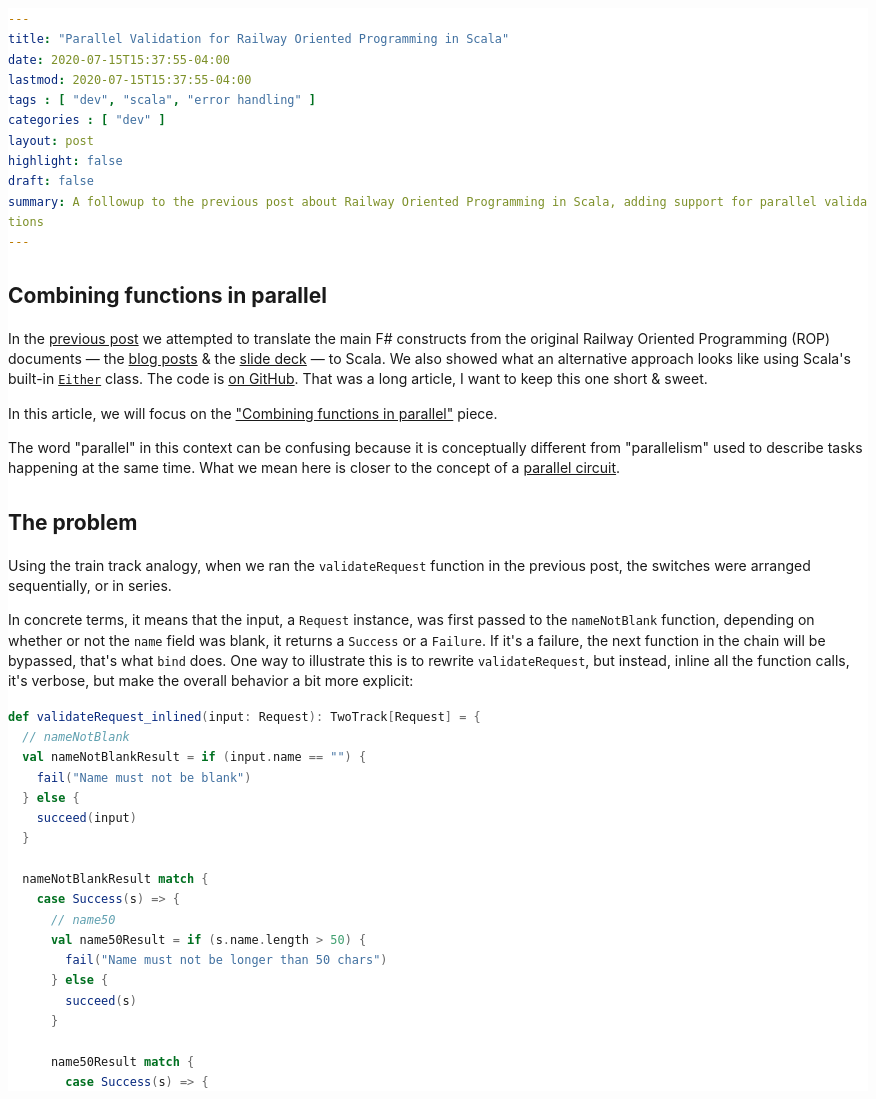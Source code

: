 ```yaml
---
title: "Parallel Validation for Railway Oriented Programming in Scala"
date: 2020-07-15T15:37:55-04:00
lastmod: 2020-07-15T15:37:55-04:00
tags : [ "dev", "scala", "error handling" ]
categories : [ "dev" ]
layout: post
highlight: false
draft: false
summary: A followup to the previous post about Railway Oriented Programming in Scala, adding support for parallel validations
---
```


## Combining functions in parallel

In the [previous post](/posts/railway-oriented-programming-scala/) we attempted to translate the main F# constructs from the original Railway Oriented Programming (ROP) documents — the [blog posts](https://fsharpforfunandprofit.com/series/a-recipe-for-a-functional-app.html) & the [slide deck](https://www.slideshare.net/ScottWlaschin/railway-oriented-programming) — to Scala. We also showed what an alternative approach looks like using Scala's built-in [`Either`](http://www.scala-lang.org/api/2.13.3/scala/util/Either.html) class. The code is [on GitHub](https://gist.github.com/pjambet/6d5aa587b29f9c4635bb7ed7796cb0b9). That was a long article, I want to keep this one short & sweet.

In this article, we will focus on the ["Combining functions in parallel"](https://fsharpforfunandprofit.com/posts/recipe-part2/#combining-functions-in-parallel) piece.

The word "parallel" in this context can be confusing because it is conceptually different from "parallelism" used to describe tasks happening at the same time. What we mean here is closer to the concept of a [parallel circuit](https://en.wikipedia.org/wiki/Series_and_parallel_circuits#Parallel_circuits).


## The problem

Using the train track analogy, when we ran the `validateRequest` function in the previous post, the switches were arranged sequentially, or in series.

In concrete terms, it means that the input, a `Request` instance, was first passed to the `nameNotBlank` function, depending on whether or not the `name` field was blank, it returns a `Success` or a `Failure`. If it's a failure, the next function in the chain will be bypassed, that's what `bind` does. One way to illustrate this is to rewrite `validateRequest`, but instead, inline all the function calls, it's verbose, but make the overall behavior a bit more explicit:

``` scala
def validateRequest_inlined(input: Request): TwoTrack[Request] = {
  // nameNotBlank
  val nameNotBlankResult = if (input.name == "") {
    fail("Name must not be blank")
  } else {
    succeed(input)
  }

  nameNotBlankResult match {
    case Success(s) => {
      // name50
      val name50Result = if (s.name.length > 50) {
        fail("Name must not be longer than 50 chars")
      } else {
        succeed(s)
      }

      name50Result match {
        case Success(s) => {
```